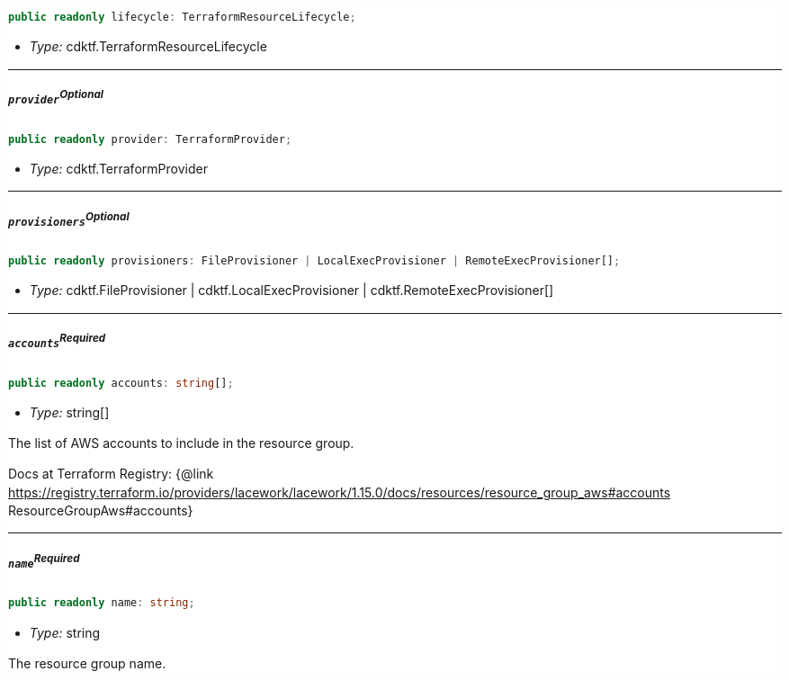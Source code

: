 ```typescript
public readonly lifecycle: TerraformResourceLifecycle;
```

- *Type:* cdktf.TerraformResourceLifecycle

---

##### `provider`<sup>Optional</sup> <a name="provider" id="rhizo-co-terraform-provider-lacework.resourceGroupAws.ResourceGroupAwsConfig.property.provider"></a>

```typescript
public readonly provider: TerraformProvider;
```

- *Type:* cdktf.TerraformProvider

---

##### `provisioners`<sup>Optional</sup> <a name="provisioners" id="rhizo-co-terraform-provider-lacework.resourceGroupAws.ResourceGroupAwsConfig.property.provisioners"></a>

```typescript
public readonly provisioners: FileProvisioner | LocalExecProvisioner | RemoteExecProvisioner[];
```

- *Type:* cdktf.FileProvisioner | cdktf.LocalExecProvisioner | cdktf.RemoteExecProvisioner[]

---

##### `accounts`<sup>Required</sup> <a name="accounts" id="rhizo-co-terraform-provider-lacework.resourceGroupAws.ResourceGroupAwsConfig.property.accounts"></a>

```typescript
public readonly accounts: string[];
```

- *Type:* string[]

The list of AWS accounts to include in the resource group.

Docs at Terraform Registry: {@link https://registry.terraform.io/providers/lacework/lacework/1.15.0/docs/resources/resource_group_aws#accounts ResourceGroupAws#accounts}

---

##### `name`<sup>Required</sup> <a name="name" id="rhizo-co-terraform-provider-lacework.resourceGroupAws.ResourceGroupAwsConfig.property.name"></a>

```typescript
public readonly name: string;
```

- *Type:* string

The resource group name.
